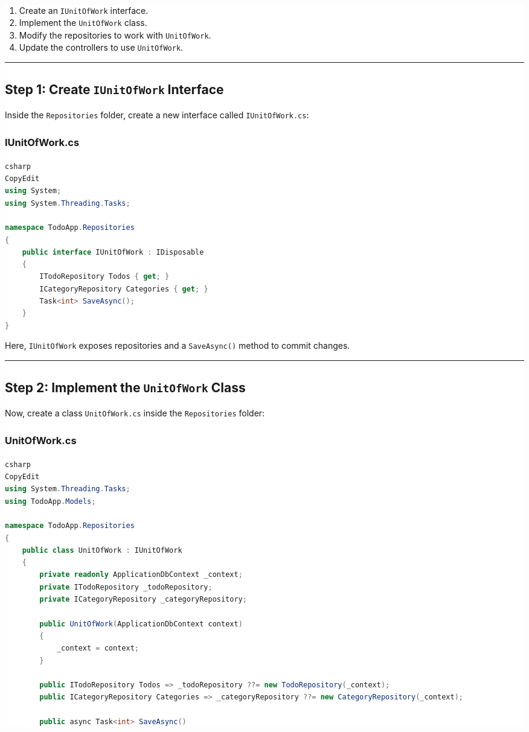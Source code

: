 1. Create an `IUnitOfWork` interface.
2. Implement the `UnitOfWork` class.
3. Modify the repositories to work with `UnitOfWork`.
4. Update the controllers to use `UnitOfWork`.

---

## **Step 1: Create `IUnitOfWork` Interface**

Inside the `Repositories` folder, create a new interface called `IUnitOfWork.cs`:

### **IUnitOfWork.cs**

```csharp
csharp
CopyEdit
using System;
using System.Threading.Tasks;

namespace TodoApp.Repositories
{
    public interface IUnitOfWork : IDisposable
    {
        ITodoRepository Todos { get; }
        ICategoryRepository Categories { get; }
        Task<int> SaveAsync();
    }
}

```

Here, `IUnitOfWork` exposes repositories and a `SaveAsync()` method to commit changes.

---

## **Step 2: Implement the `UnitOfWork` Class**

Now, create a class `UnitOfWork.cs` inside the `Repositories` folder:

### **UnitOfWork.cs**

```csharp
csharp
CopyEdit
using System.Threading.Tasks;
using TodoApp.Models;

namespace TodoApp.Repositories
{
    public class UnitOfWork : IUnitOfWork
    {
        private readonly ApplicationDbContext _context;
        private ITodoRepository _todoRepository;
        private ICategoryRepository _categoryRepository;

        public UnitOfWork(ApplicationDbContext context)
        {
            _context = context;
        }

        public ITodoRepository Todos => _todoRepository ??= new TodoRepository(_context);
        public ICategoryRepository Categories => _categoryRepository ??= new CategoryRepository(_context);

        public async Task<int> SaveAsync()
```